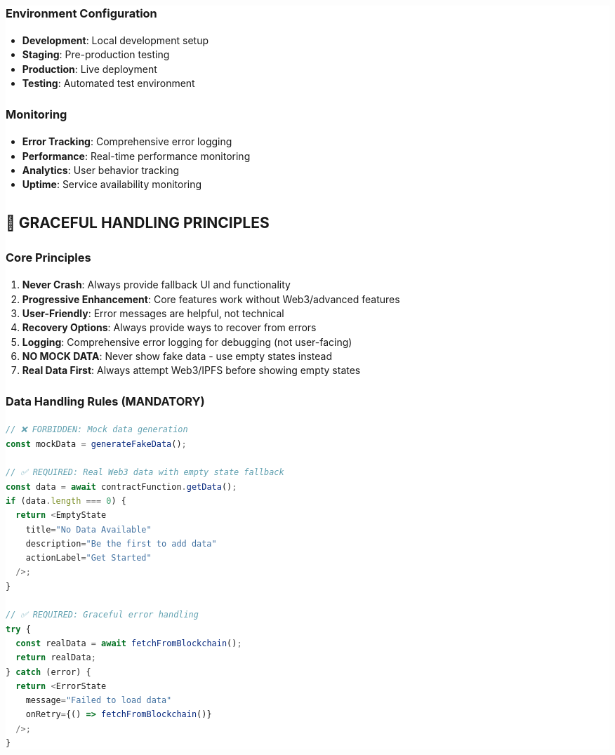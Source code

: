 ### Environment Configuration
- **Development**: Local development setup
- **Staging**: Pre-production testing
- **Production**: Live deployment
- **Testing**: Automated test environment

### Monitoring
- **Error Tracking**: Comprehensive error logging
- **Performance**: Real-time performance monitoring
- **Analytics**: User behavior tracking
- **Uptime**: Service availability monitoring

## 🔄 GRACEFUL HANDLING PRINCIPLES

### Core Principles
1. **Never Crash**: Always provide fallback UI and functionality
2. **Progressive Enhancement**: Core features work without Web3/advanced features
3. **User-Friendly**: Error messages are helpful, not technical
4. **Recovery Options**: Always provide ways to recover from errors
5. **Logging**: Comprehensive error logging for debugging (not user-facing)
6. **NO MOCK DATA**: Never show fake data - use empty states instead
7. **Real Data First**: Always attempt Web3/IPFS before showing empty states

### Data Handling Rules (MANDATORY)
```typescript
// ❌ FORBIDDEN: Mock data generation
const mockData = generateFakeData();

// ✅ REQUIRED: Real Web3 data with empty state fallback
const data = await contractFunction.getData();
if (data.length === 0) {
  return <EmptyState 
    title="No Data Available" 
    description="Be the first to add data"
    actionLabel="Get Started"
  />;
}

// ✅ REQUIRED: Graceful error handling
try {
  const realData = await fetchFromBlockchain();
  return realData;
} catch (error) {
  return <ErrorState 
    message="Failed to load data"
    onRetry={() => fetchFromBlockchain()}
  />;
}
```
